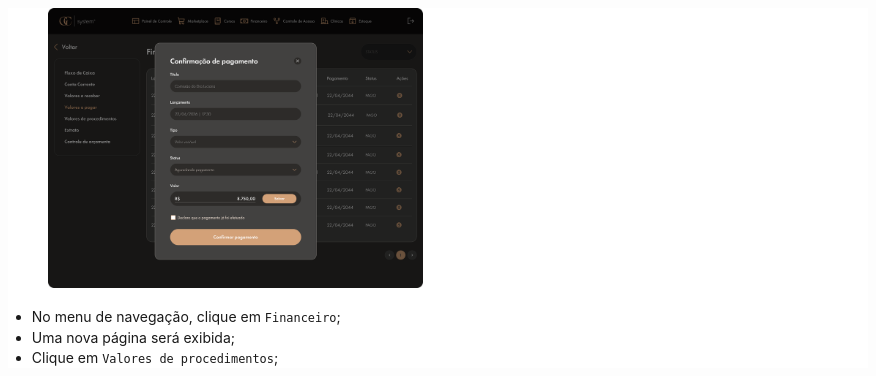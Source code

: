 <figure><img src="../.gitbook/assets/Finaceiro - Valores a pagar (1).png" alt="" width="375"><figcaption></figcaption></figure>

* No menu de navegação, clique em `Financeiro`;
* Uma nova página será exibida;
* Clique em `Valores de procedimentos`;
